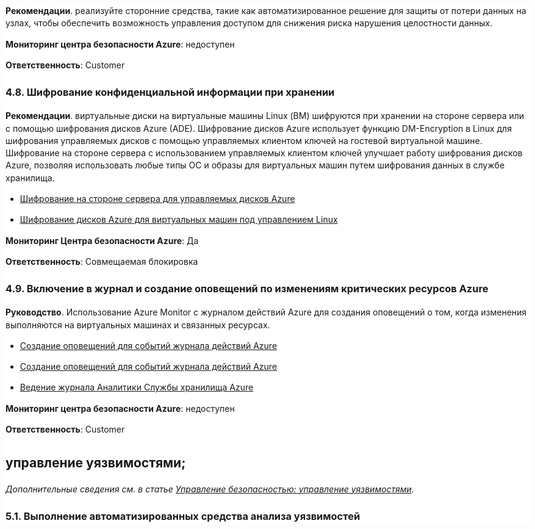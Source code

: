 **Рекомендации**. реализуйте сторонние средства, такие как автоматизированное решение для защиты от потери данных на узлах, чтобы обеспечить возможность управления доступом для снижения риска нарушения целостности данных.

**Мониторинг центра безопасности Azure**: недоступен

**Ответственность**: Customer

### <a name="48-encrypt-sensitive-information-at-rest"></a>4.8. Шифрование конфиденциальной информации при хранении

**Рекомендации**. виртуальные диски на виртуальные машины Linux (ВМ) шифруются при хранении на стороне сервера или с помощью шифрования дисков Azure (ADE). Шифрование дисков Azure использует функцию DM-Encryption в Linux для шифрования управляемых дисков с помощью управляемых клиентом ключей на гостевой виртуальной машине. Шифрование на стороне сервера с использованием управляемых клиентом ключей улучшает работу шифрования дисков Azure, позволяя использовать любые типы ОС и образы для виртуальных машин путем шифрования данных в службе хранилища.

* [Шифрование на стороне сервера для управляемых дисков Azure](../windows/disk-encryption.md)

* [Шифрование дисков Azure для виртуальных машин под управлением Linux](./disk-encryption-overview.md)

**Мониторинг Центра безопасности Azure**: Да

**Ответственность**: Совмещаемая блокировка

### <a name="49-log-and-alert-on-changes-to-critical-azure-resources"></a>4.9. Включение в журнал и создание оповещений по изменениям критических ресурсов Azure

**Руководство**. Использование Azure Monitor с журналом действий Azure для создания оповещений о том, когда изменения выполняются на виртуальных машинах и связанных ресурсах.

* [Создание оповещений для событий журнала действий Azure](../../azure-monitor/platform/alerts-activity-log.md)

* [Создание оповещений для событий журнала действий Azure](../../azure-monitor/platform/alerts-activity-log.md)

* [Ведение журнала Аналитики Службы хранилища Azure](../../storage/common/storage-analytics-logging.md)

**Мониторинг центра безопасности Azure**: недоступен

**Ответственность**: Customer

## <a name="vulnerability-management"></a>управление уязвимостями;

*Дополнительные сведения см. в статье [Управление безопасностью: управление уязвимостями](../../security/benchmarks/security-control-vulnerability-management.md).*

### <a name="51-run-automated-vulnerability-scanning-tools"></a>5.1. Выполнение автоматизированных средства анализа уязвимостей
